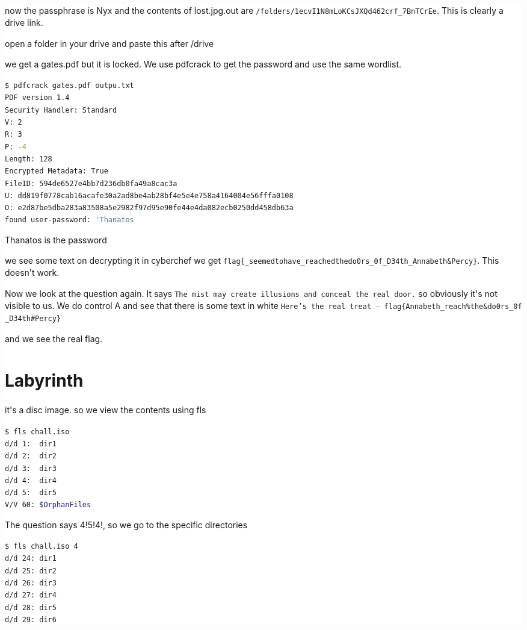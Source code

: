 now the passphrase is Nyx and the contents of lost.jpg.out are `/folders/1ecvI1N8mLoKCsJXQd462crf_7BnTCrEe`. This is clearly a drive link.

open a folder in your drive and paste this after /drive

we get a gates.pdf but it is locked.
We use pdfcrack to get the password and use the same wordlist.

```bash
$ pdfcrack gates.pdf outpu.txt        
PDF version 1.4
Security Handler: Standard
V: 2
R: 3
P: -4
Length: 128
Encrypted Metadata: True
FileID: 594de6527e4bb7d236db0fa49a8cac3a
U: dd819f0778cab16acafe30a2ad8be4ab28bf4e5e4e758a4164004e56fffa0108
O: e2d87be5dba283a83508a5e2982f97d95e90fe44e4da082ecb0250dd458db63a
found user-password: 'Thanatos
```
Thanatos is the password

we see some text  on decrypting it in cyberchef we get `flag{_seemedtohave_reachedthedo0rs_0f_D34th_Annabeth&Percy}`. This doesn't work.

Now we look at the question again. It says `The mist may create illusions and conceal the real door.` 
so obviously it's not visible to us. We do control A and see that there is some text in white
`Here’s the real treat - flag{Annabeth_reach%the&do0rs_0f_D34th#Percy}`

and we see the real flag.

# Labyrinth
it's a disc image. so we view the contents using fls
```bash
$ fls chall.iso            
d/d 1:	dir1
d/d 2:	dir2
d/d 3:	dir3
d/d 4:	dir4
d/d 5:	dir5
V/V 60:	$OrphanFiles
```

The question says 4!5!4!, so we go to the specific directories
```bash
$ fls chall.iso 4
d/d 24:	dir1
d/d 25:	dir2
d/d 26:	dir3
d/d 27:	dir4
d/d 28:	dir5
d/d 29:	dir6
```
